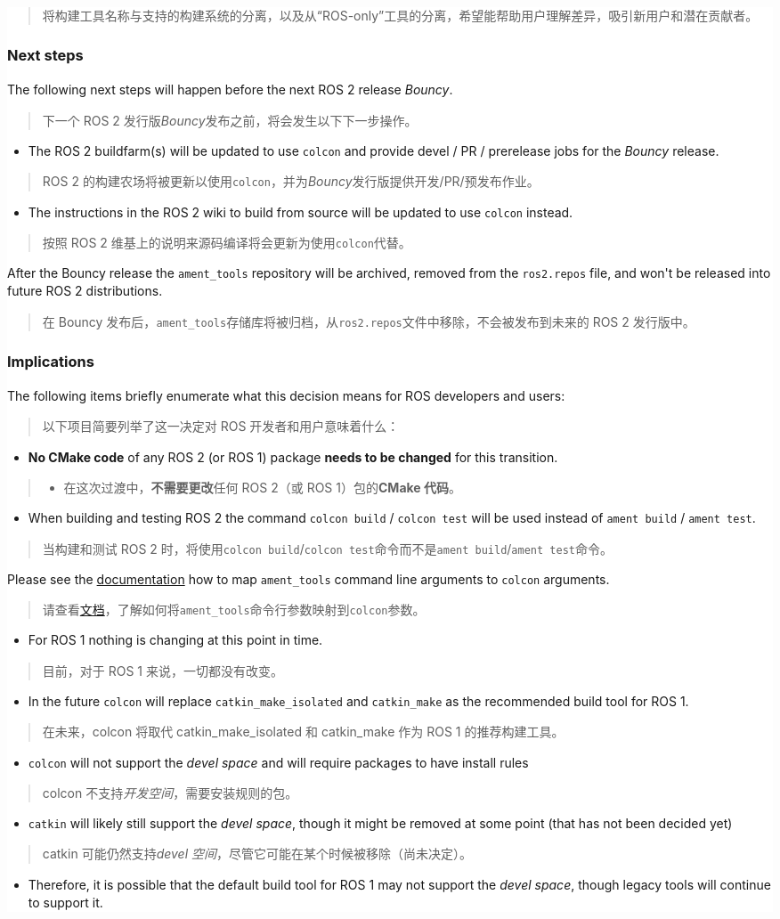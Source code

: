 > 将构建工具名称与支持的构建系统的分离，以及从“ROS-only”工具的分离，希望能帮助用户理解差异，吸引新用户和潜在贡献者。

### Next steps

The following next steps will happen before the next ROS 2 release _Bouncy_.

> 下一个 ROS 2 发行版*Bouncy*发布之前，将会发生以下下一步操作。

- The ROS 2 buildfarm(s) will be updated to use `colcon` and provide devel / PR / prerelease jobs for the _Bouncy_ release.

> ROS 2 的构建农场将被更新以使用`colcon`，并为*Bouncy*发行版提供开发/PR/预发布作业。

- The instructions in the ROS 2 wiki to build from source will be updated to use `colcon` instead.

> 按照 ROS 2 维基上的说明来源码编译将会更新为使用`colcon`代替。

After the Bouncy release the `ament_tools` repository will be archived, removed from the `ros2.repos` file, and won't be released into future ROS 2 distributions.

> 在 Bouncy 发布后，`ament_tools`存储库将被归档，从`ros2.repos`文件中移除，不会被发布到未来的 ROS 2 发行版中。

### Implications

The following items briefly enumerate what this decision means for ROS developers and users:

> 以下项目简要列举了这一决定对 ROS 开发者和用户意味着什么：

- **No CMake code** of any ROS 2 (or ROS 1) package **needs to be changed** for this transition.

> - 在这次过渡中，**不需要更改**任何 ROS 2（或 ROS 1）包的**CMake 代码**。

- When building and testing ROS 2 the command `colcon build` / `colcon test` will be used instead of `ament build` / `ament test`.

> 当构建和测试 ROS 2 时，将使用`colcon build`/`colcon test`命令而不是`ament build`/`ament test`命令。

Please see the [documentation](http://colcon.readthedocs.io/en/released/migration/ament_tools.html) how to map `ament_tools` command line arguments to `colcon` arguments.

> 请查看[文档](http://colcon.readthedocs.io/en/released/migration/ament_tools.html)，了解如何将`ament_tools`命令行参数映射到`colcon`参数。

- For ROS 1 nothing is changing at this point in time.

> 目前，对于 ROS 1 来说，一切都没有改变。

- In the future `colcon` will replace `catkin_make_isolated` and `catkin_make` as the recommended build tool for ROS 1.

> 在未来，colcon 将取代 catkin_make_isolated 和 catkin_make 作为 ROS 1 的推荐构建工具。

- `colcon` will not support the _devel space_ and will require packages to have install rules

> colcon 不支持*开发空间*，需要安装规则的包。

- `catkin` will likely still support the _devel space_, though it might be removed at some point (that has not been decided yet)

> catkin 可能仍然支持*devel 空间*，尽管它可能在某个时候被移除（尚未决定）。

- Therefore, it is possible that the default build tool for ROS 1 may not support the _devel space_, though legacy tools will continue to support it.

